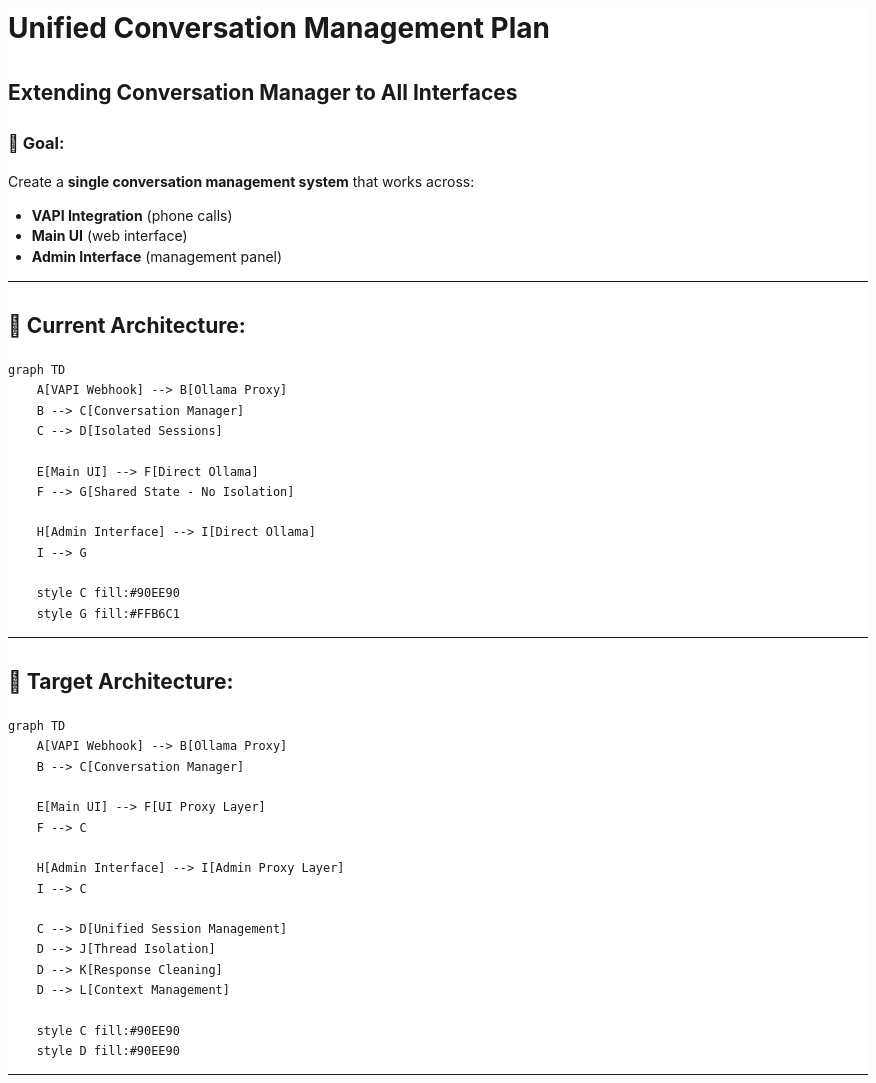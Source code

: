 # Unified Conversation Management Plan

## Extending Conversation Manager to All Interfaces

### 🎯 **Goal:**

Create a **single conversation management system** that works across:

- **VAPI Integration** (phone calls)
- **Main UI** (web interface)
- **Admin Interface** (management panel)

---

## 🔄 **Current Architecture:**

```mermaid
graph TD
    A[VAPI Webhook] --> B[Ollama Proxy]
    B --> C[Conversation Manager]
    C --> D[Isolated Sessions]

    E[Main UI] --> F[Direct Ollama]
    F --> G[Shared State - No Isolation]

    H[Admin Interface] --> I[Direct Ollama]
    I --> G

    style C fill:#90EE90
    style G fill:#FFB6C1
```

---

## 🚀 **Target Architecture:**

```mermaid
graph TD
    A[VAPI Webhook] --> B[Ollama Proxy]
    B --> C[Conversation Manager]

    E[Main UI] --> F[UI Proxy Layer]
    F --> C

    H[Admin Interface] --> I[Admin Proxy Layer]
    I --> C

    C --> D[Unified Session Management]
    D --> J[Thread Isolation]
    D --> K[Response Cleaning]
    D --> L[Context Management]

    style C fill:#90EE90
    style D fill:#90EE90
```

---